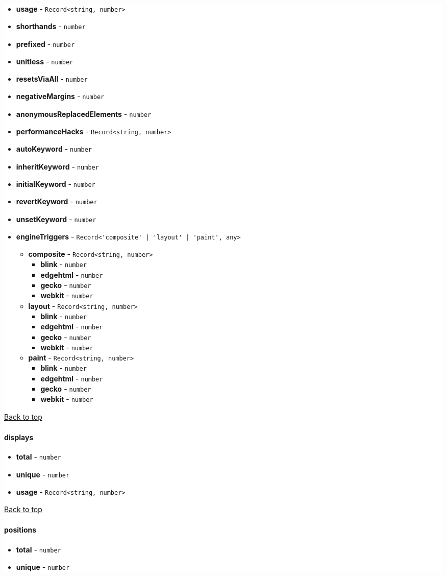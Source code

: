 * **usage** - `Record<string, number>`

* **shorthands** - `number`

* **prefixed** - `number`

* **unitless** - `number`

* **resetsViaAll** - `number`

* **negativeMargins** - `number`

* **anonymousReplacedElements** - `number`

* **performanceHacks** - `Record<string, number>`

* **autoKeyword** - `number`

* **inheritKeyword** - `number`

* **initialKeyword** - `number`

* **revertKeyword** - `number`

* **unsetKeyword** - `number`

* **engineTriggers** - `Record<'composite' | 'layout' | 'paint', any>`
	* **composite** - `Record<string, number>`
		* **blink** - `number`
		* **edgehtml** - `number`
		* **gecko** - `number`
		* **webkit** - `number`
	* **layout** - `Record<string, number>`
		* **blink** - `number`
		* **edgehtml** - `number`
		* **gecko** - `number`
		* **webkit** - `number`
	* **paint** - `Record<string, number>`
		* **blink** - `number`
		* **edgehtml** - `number`
		* **gecko** - `number`
		* **webkit** - `number`

[Back to top](#report-structure)

#### displays

* **total** - `number`

* **unique** - `number`

* **usage** - `Record<string, number>`

[Back to top](#report-structure)

#### positions

* **total** - `number`

* **unique** - `number`
